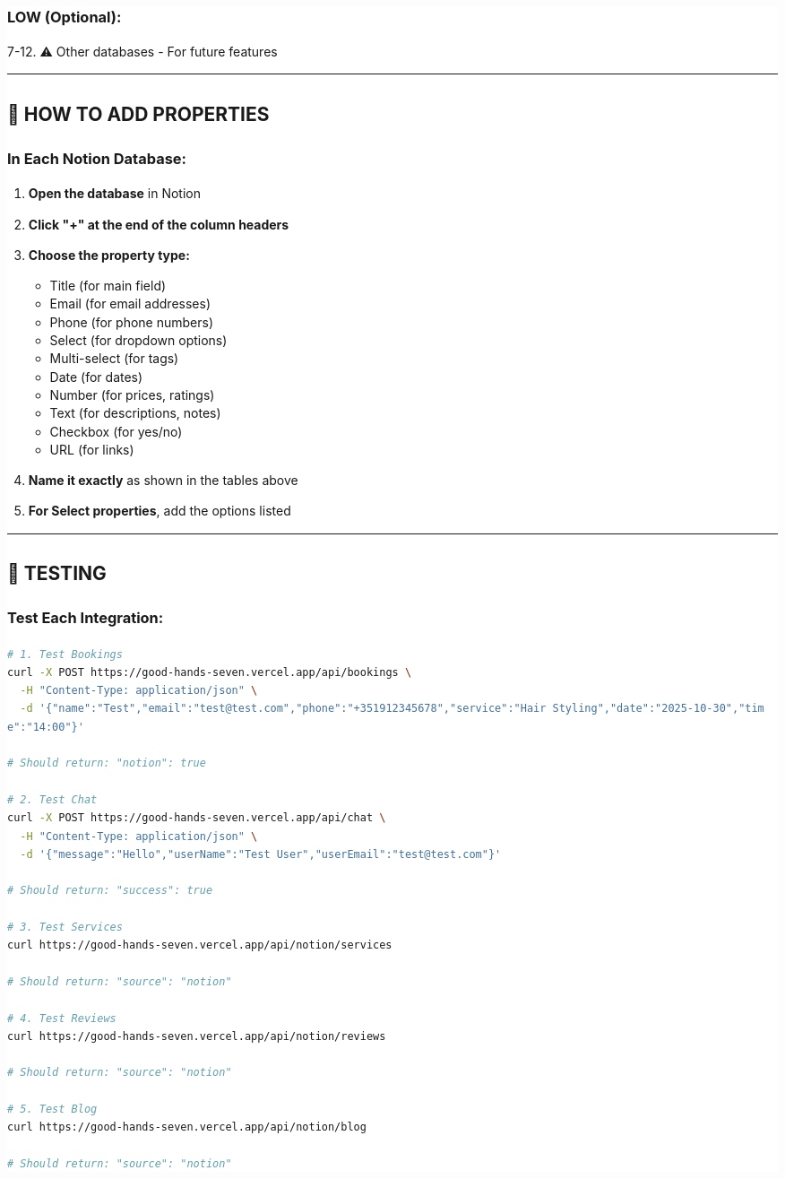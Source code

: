 ### **LOW (Optional):**
7-12. ⚠️ Other databases - For future features

---

## 🔧 HOW TO ADD PROPERTIES

### In Each Notion Database:

1. **Open the database** in Notion
2. **Click "+" at the end of the column headers**
3. **Choose the property type:**
   - Title (for main field)
   - Email (for email addresses)
   - Phone (for phone numbers)
   - Select (for dropdown options)
   - Multi-select (for tags)
   - Date (for dates)
   - Number (for prices, ratings)
   - Text (for descriptions, notes)
   - Checkbox (for yes/no)
   - URL (for links)

4. **Name it exactly** as shown in the tables above
5. **For Select properties**, add the options listed

---

## 🧪 TESTING

### Test Each Integration:

```bash
# 1. Test Bookings
curl -X POST https://good-hands-seven.vercel.app/api/bookings \
  -H "Content-Type: application/json" \
  -d '{"name":"Test","email":"test@test.com","phone":"+351912345678","service":"Hair Styling","date":"2025-10-30","time":"14:00"}'

# Should return: "notion": true

# 2. Test Chat
curl -X POST https://good-hands-seven.vercel.app/api/chat \
  -H "Content-Type: application/json" \
  -d '{"message":"Hello","userName":"Test User","userEmail":"test@test.com"}'

# Should return: "success": true

# 3. Test Services
curl https://good-hands-seven.vercel.app/api/notion/services

# Should return: "source": "notion"

# 4. Test Reviews
curl https://good-hands-seven.vercel.app/api/notion/reviews

# Should return: "source": "notion"

# 5. Test Blog
curl https://good-hands-seven.vercel.app/api/notion/blog

# Should return: "source": "notion"
```
